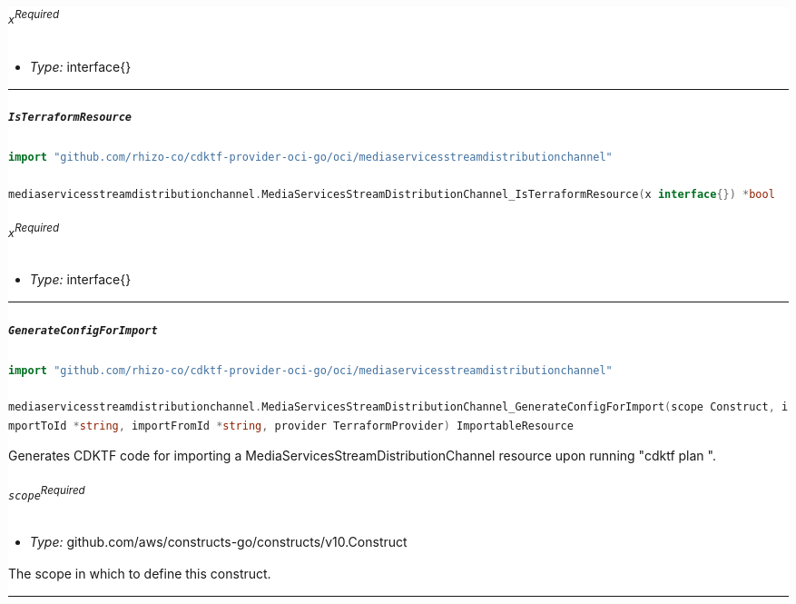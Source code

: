 ###### `x`<sup>Required</sup> <a name="x" id="rhizo-co-terraform-provider-oci.mediaServicesStreamDistributionChannel.MediaServicesStreamDistributionChannel.isTerraformElement.parameter.x"></a>

- *Type:* interface{}

---

##### `IsTerraformResource` <a name="IsTerraformResource" id="rhizo-co-terraform-provider-oci.mediaServicesStreamDistributionChannel.MediaServicesStreamDistributionChannel.isTerraformResource"></a>

```go
import "github.com/rhizo-co/cdktf-provider-oci-go/oci/mediaservicesstreamdistributionchannel"

mediaservicesstreamdistributionchannel.MediaServicesStreamDistributionChannel_IsTerraformResource(x interface{}) *bool
```

###### `x`<sup>Required</sup> <a name="x" id="rhizo-co-terraform-provider-oci.mediaServicesStreamDistributionChannel.MediaServicesStreamDistributionChannel.isTerraformResource.parameter.x"></a>

- *Type:* interface{}

---

##### `GenerateConfigForImport` <a name="GenerateConfigForImport" id="rhizo-co-terraform-provider-oci.mediaServicesStreamDistributionChannel.MediaServicesStreamDistributionChannel.generateConfigForImport"></a>

```go
import "github.com/rhizo-co/cdktf-provider-oci-go/oci/mediaservicesstreamdistributionchannel"

mediaservicesstreamdistributionchannel.MediaServicesStreamDistributionChannel_GenerateConfigForImport(scope Construct, importToId *string, importFromId *string, provider TerraformProvider) ImportableResource
```

Generates CDKTF code for importing a MediaServicesStreamDistributionChannel resource upon running "cdktf plan <stack-name>".

###### `scope`<sup>Required</sup> <a name="scope" id="rhizo-co-terraform-provider-oci.mediaServicesStreamDistributionChannel.MediaServicesStreamDistributionChannel.generateConfigForImport.parameter.scope"></a>

- *Type:* github.com/aws/constructs-go/constructs/v10.Construct

The scope in which to define this construct.

---
